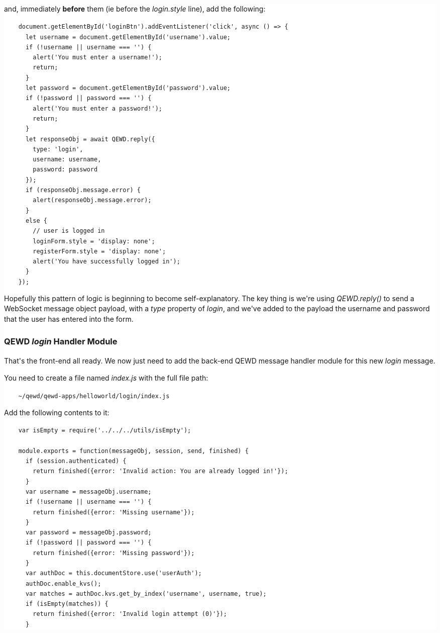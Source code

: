 and, immediately **before** them (ie before the *login.style* line), add the following:


        document.getElementById('loginBtn').addEventListener('click', async () => {
          let username = document.getElementById('username').value;
          if (!username || username === '') {
            alert('You must enter a username!');
            return;
          }
          let password = document.getElementById('password').value;
          if (!password || password === '') {
            alert('You must enter a password!');
            return;
          }
          let responseObj = await QEWD.reply({
            type: 'login',
            username: username,
            password: password
          });
          if (responseObj.message.error) {
            alert(responseObj.message.error);
          }
          else {
            // user is logged in
            loginForm.style = 'display: none';
            registerForm.style = 'display: none';
            alert('You have successfully logged in');
          }
        });


Hopefully this pattern of logic is beginning to become self-explanatory.  The key thing is
we're using *QEWD.reply()* to send a WebSocket message object payload, with a *type* property of
*login*, and we've added to the payload the username and password that the user has entered
into the form.

### QEWD *login* Handler Module

That's the front-end all ready.  We now just need to add the back-end QEWD message handler
module for this new *login* message.

You need to create a file named *index.js* with the full file path:

        ~/qewd/qewd-apps/helloworld/login/index.js

Add the following contents to it:


        var isEmpty = require('../../../utils/isEmpty');
        
        module.exports = function(messageObj, session, send, finished) {
          if (session.authenticated) {
            return finished({error: 'Invalid action: You are already logged in!'});
          }
          var username = messageObj.username;
          if (!username || username === '') {
            return finished({error: 'Missing username'});
          }
          var password = messageObj.password;
          if (!password || password === '') {
            return finished({error: 'Missing password'});
          }
          var authDoc = this.documentStore.use('userAuth');
          authDoc.enable_kvs();
          var matches = authDoc.kvs.get_by_index('username', username, true);
          if (isEmpty(matches)) {
            return finished({error: 'Invalid login attempt (0)'});
          }